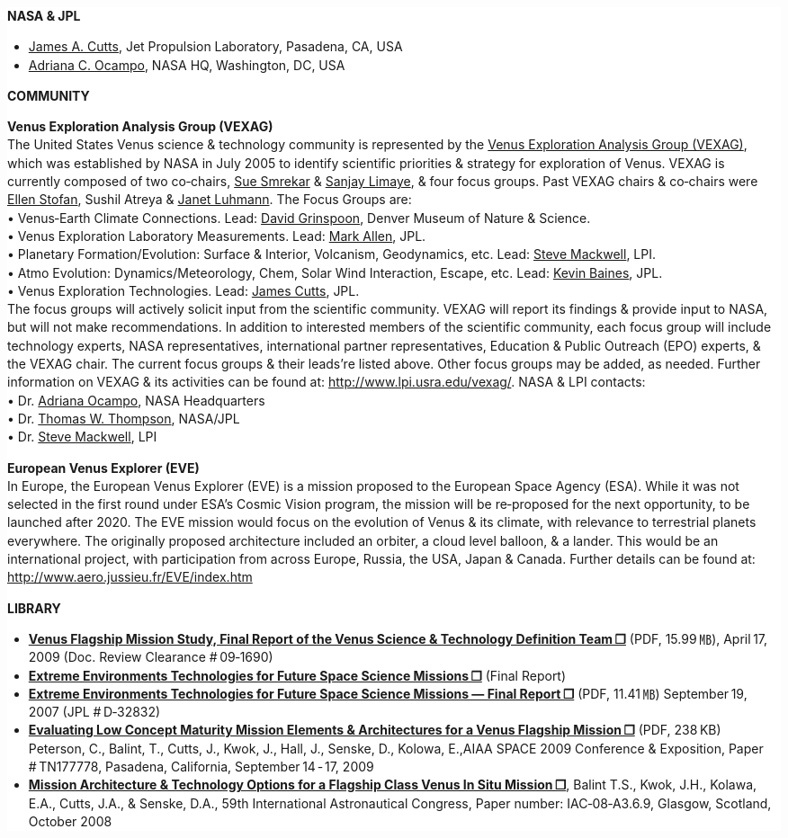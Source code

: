 **NASA & JPL**

   - [James A. Cutts](zz_cutts1.md), Jet Propulsion Laboratory, Pasadena, CA, USA
   - [Adriana C. Ocampo](zz_ocampo1.md), NASA HQ, Washington, DC, USA

<p style="page-break-after:always"> </p>

**COMMUNITY**

**Venus Exploration Analysis Group (VEXAG)**  
The United States Venus science & technology community is represented by the [Venus Exploration Analysis Group (VEXAG)](vexag.md), which was established by NASA in July 2005 to identify scientific priorities & strategy for exploration of Venus. VEXAG is currently composed of two co‑chairs, [Sue Smrekar](zz_smrekar1.md) & [Sanjay Limaye](zz_limaye1.md), & four focus groups. Past VEXAG chairs & co‑chairs were [Ellen Stofan](zz_stofan1.md), Sushil Atreya & [Janet Luhmann](zz_luhmann1.md). The Focus Groups are:  
• Venus‑Earth Climate Connections. Lead: [David Grinspoon](zz_grinspoon1.md), Denver Museum of Nature & Science.  
• Venus Exploration Laboratory Measurements. Lead: [Mark Allen](zz_allen1.md), JPL.  
• Planetary Formation/Evolution: Surface & Interior, Volcanism, Geodynamics, etc. Lead: [Steve Mackwell](zz_mackwell1.md), LPI.  
• Atmo Evolution: Dynamics/Meteorology, Chem, Solar Wind Interaction, Escape, etc. Lead: [Kevin Baines](zz_baines1.md), JPL.  
• Venus Exploration Technologies. Lead: [James Cutts](zz_cutts1.md), JPL.  
The focus groups will actively solicit input from the scientific community. VEXAG will report its findings & provide input to NASA, but will not make recommendations. In addition to interested members of the scientific community, each focus group will include technology experts, NASA representatives, international partner representatives, Education & Public Outreach (EPO) experts, & the VEXAG chair. The current focus groups & their leads’re listed above. Other focus groups may be added, as needed. Further information on VEXAG & its activities can be found at: <http://www.lpi.usra.edu/vexag/>. NASA & LPI contacts:  
• Dr. [Adriana Ocampo](zz_ocampo1.md), NASA Headquarters  
• Dr. [Thomas W. Thompson](zz_thompson1.md), NASA/JPL  
• Dr. [Steve Mackwell](zz_mackwell1.md), LPI

**European Venus Explorer (EVE)**  
In Europe, the European Venus Explorer (EVE) is a mission proposed to the European Space Agency (ESA). While it was not selected in the first round under ESA’s Cosmic Vision program, the mission will be re‑proposed for the next opportunity, to be launched after 2020. The EVE mission would focus on the evolution of Venus & its climate, with relevance to terrestrial planets everywhere. The originally proposed architecture included an orbiter, a cloud level balloon, & a lander. This would be an international project, with participation from across Europe, Russia, the USA, Japan & Canada. Further details can be found at: <http://www.aero.jussieu.fr/EVE/index.htm>



<p style="page-break-after:always"> </p>

**LIBRARY**

   - **[Venus Flagship Mission Study, Final Report of the Venus Science & Technology Definition Team ❐](f/project/v/venus_flagship_mission/vfm_doc001.pdf)** (PDF, 15.99 ㎆), April 17, 2009 (Doc. Review Clearance # 09‑1690)
   - **[Extreme Environments Technologies for Future Space Science Missions ❐](f/project/v/venus_flagship_mission/vfm_doc002.pdf)** (Final Report)
   - **[Extreme Environments Technologies for Future Space Science Missions — Final Report ❐](f/project/v/venus_flagship_mission/vfm_doc003.pdf)** (PDF, 11.41 ㎆) September 19, 2007 (JPL # D‑32832)
   - **[Evaluating Low Concept Maturity Mission Elements & Architectures for a Venus Flagship Mission ❐](f/project/v/venus_flagship_mission/vfm_doc004.pdf)** (PDF, 238 KB) Peterson, C., Balint, T., Cutts, J., Kwok, J., Hall, J., Senske, D., Kolowa, E.,AIAA SPACE 2009 Conference & Exposition, Paper # TN177778, Pasadena, California, September 14 ‑ 17, 2009
   - **[Mission Architecture & Technology Options for a Flagship Class Venus In Situ Mission ❐](f/project/v/venus_flagship_mission/vfm_doc005.pdf)**, Balint T.S., Kwok, J.H., Kolawa, E.A., Cutts, J.A., & Senske, D.A., 59th International Astronautical Congress, Paper number: IAC‑08‑A3.6.9, Glasgow, Scotland, October 2008